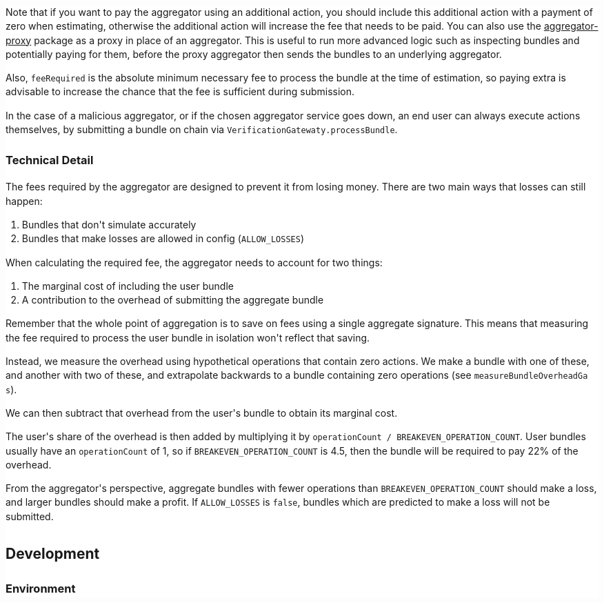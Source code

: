Note that if you want to pay the aggregator using an additional action, you
should include this additional action with a payment of zero when estimating,
otherwise the additional action will increase the fee that needs to be paid. You
can also use the [aggregator-proxy](../aggregator-proxy/) package as a proxy in
place of an aggregator. This is useful to run more advanced logic such as
inspecting bundles and potentially paying for them, before the proxy aggregator
then sends the bundles to an underlying aggregator.

Also, `feeRequired` is the absolute minimum necessary fee to process the bundle
at the time of estimation, so paying extra is advisable to increase the chance
that the fee is sufficient during submission.

In the case of a malicious aggregator, or if the chosen aggregator service goes
down, an end user can always execute actions themselves, by submitting a bundle
on chain via `VerificationGatewaty.processBundle`.

### Technical Detail

The fees required by the aggregator are designed to prevent it from losing
money. There are two main ways that losses can still happen:

1. Bundles that don't simulate accurately
2. Bundles that make losses are allowed in config (`ALLOW_LOSSES`)

When calculating the required fee, the aggregator needs to account for two
things:

1. The marginal cost of including the user bundle
2. A contribution to the overhead of submitting the aggregate bundle

Remember that the whole point of aggregation is to save on fees using a single
aggregate signature. This means that measuring the fee required to process the
user bundle in isolation won't reflect that saving.

Instead, we measure the overhead using hypothetical operations that contain zero
actions. We make a bundle with one of these, and another with two of these, and
extrapolate backwards to a bundle containing zero operations (see
`measureBundleOverheadGas`).

We can then subtract that overhead from the user's bundle to obtain its marginal
cost.

The user's share of the overhead is then added by multiplying it by
`operationCount / BREAKEVEN_OPERATION_COUNT`. User bundles usually have an
`operationCount` of 1, so if `BREAKEVEN_OPERATION_COUNT` is 4.5, then the bundle
will be required to pay 22% of the overhead.

From the aggregator's perspective, aggregate bundles with fewer operations than
`BREAKEVEN_OPERATION_COUNT` should make a loss, and larger bundles should make a
profit. If `ALLOW_LOSSES` is `false`, bundles which are predicted to make a loss
will not be submitted.

## Development

### Environment
